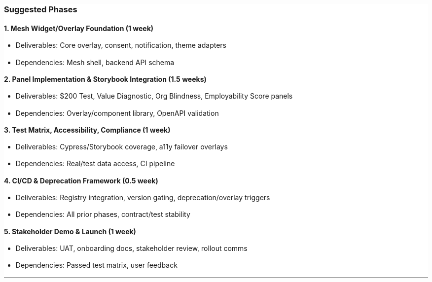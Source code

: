 ### Suggested Phases

**1. Mesh Widget/Overlay Foundation (1 week)**

- Deliverables: Core overlay, consent, notification, theme adapters

- Dependencies: Mesh shell, backend API schema

**2. Panel Implementation & Storybook Integration (1.5 weeks)**

- Deliverables: $200 Test, Value Diagnostic, Org Blindness,
  Employability Score panels

- Dependencies: Overlay/component library, OpenAPI validation

**3. Test Matrix, Accessibility, Compliance (1 week)**

- Deliverables: Cypress/Storybook coverage, a11y failover overlays

- Dependencies: Real/test data access, CI pipeline

**4. CI/CD & Deprecation Framework (0.5 week)**

- Deliverables: Registry integration, version gating,
  deprecation/overlay triggers

- Dependencies: All prior phases, contract/test stability

**5. Stakeholder Demo & Launch (1 week)**

- Deliverables: UAT, onboarding docs, stakeholder review, rollout comms

- Dependencies: Passed test matrix, user feedback

------------------------------------------------------------------------
